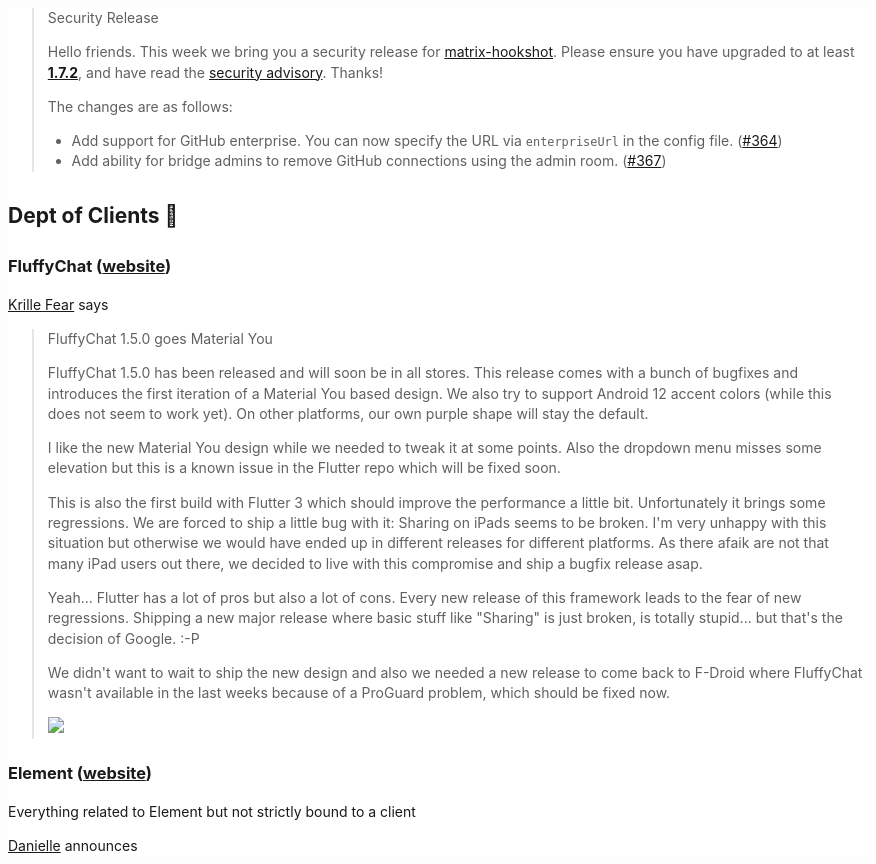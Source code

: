 > Security Release
>
> Hello friends. This week we bring you a security release for [matrix-hookshot](https://github.com/matrix-org/matrix-hookshot). Please ensure you have upgraded to at least [**1.7.2**](https://github.com/matrix-org/matrix-hookshot/releases/tag/1.7.2), and have read the [security advisory](https://github.com/matrix-org/matrix-hookshot/security/advisories/GHSA-jrrj-5f8r-7p57). Thanks!
>
> The changes are as follows:
>
> * Add support for GitHub enterprise. You can now specify the URL via `enterpriseUrl` in the config file. ([\#364](https://github.com/matrix-org/matrix-hookshot/issues/364))
> * Add ability for bridge admins to remove GitHub connections using the admin room. ([\#367](https://github.com/matrix-org/matrix-hookshot/issues/367))

## Dept of Clients 📱

### FluffyChat ([website](https://fluffychat.im))

[Krille Fear](https://matrix.to/#/@krille:janian.de) says

> FluffyChat 1.5.0 goes Material You
>
> FluffyChat 1.5.0 has been released and will soon be in all stores. This release comes with a bunch of bugfixes and introduces the first iteration of a Material You based design. We also try to support Android 12 accent colors (while this does not seem to work yet). On other platforms, our own purple shape will stay the default.
>
> I like the new Material You design while we needed to tweak it at some points. Also the dropdown menu misses some elevation but this is a known issue in the Flutter repo which will be fixed soon.
>
> This is also the first build with Flutter 3 which should improve the performance a little bit. Unfortunately it brings some regressions. We are forced to ship a little bug with it: Sharing on iPads seems to be broken. I'm very unhappy with this situation but otherwise we would have ended up in different releases for different platforms. As there afaik are not that many iPad users out there, we decided to live with this compromise and ship a bugfix release asap.
>
> Yeah... Flutter has a lot of pros but also a lot of cons. Every new release of this framework leads to the fear of new regressions. Shipping a new major release where basic stuff like "Sharing" is just broken, is totally stupid... but that's the decision of Google. :-P
>
> We didn't want to wait to ship the new design and also we needed a new release to come back to F-Droid where FluffyChat wasn't available in the last weeks because of a ProGuard problem, which should be fixed now.
>
> ![](/blog/img/fxZPIgWtXNxryebIZdXpYqHB.avif)

### Element ([website](https://element.io))

Everything related to Element but not strictly bound to a client

[Danielle](https://matrix.to/#/@daniellekirkwood:one.ems.host) announces
